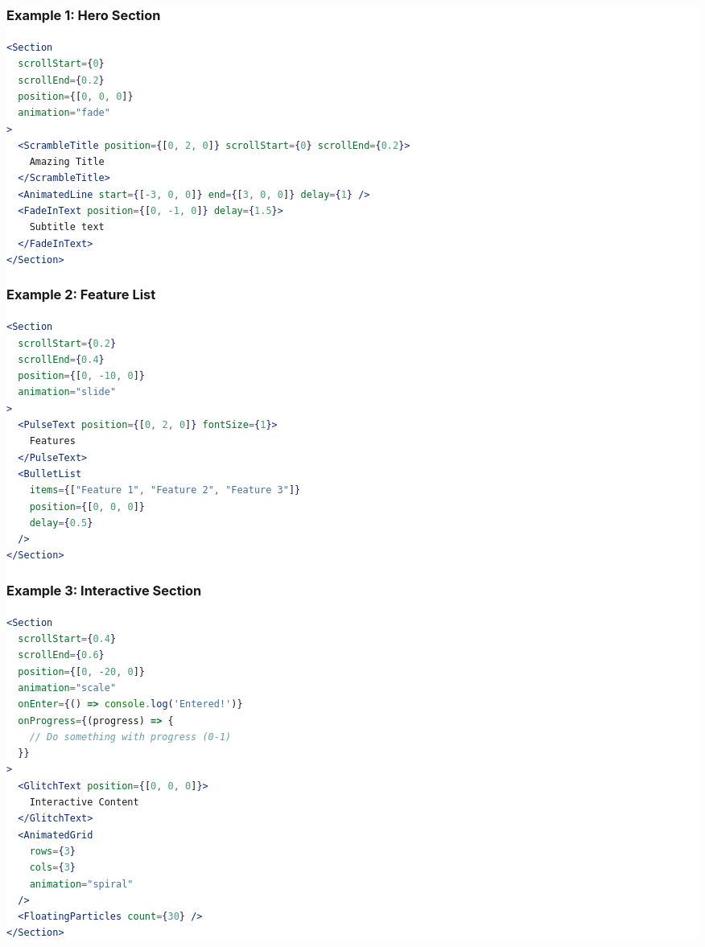 ### Example 1: Hero Section
```jsx
<Section
  scrollStart={0}
  scrollEnd={0.2}
  position={[0, 0, 0]}
  animation="fade"
>
  <ScrambleTitle position={[0, 2, 0]} scrollStart={0} scrollEnd={0.2}>
    Amazing Title
  </ScrambleTitle>
  <AnimatedLine start={[-3, 0, 0]} end={[3, 0, 0]} delay={1} />
  <FadeInText position={[0, -1, 0]} delay={1.5}>
    Subtitle text
  </FadeInText>
</Section>
```

### Example 2: Feature List
```jsx
<Section
  scrollStart={0.2}
  scrollEnd={0.4}
  position={[0, -10, 0]}
  animation="slide"
>
  <PulseText position={[0, 2, 0]} fontSize={1}>
    Features
  </PulseText>
  <BulletList
    items={["Feature 1", "Feature 2", "Feature 3"]}
    position={[0, 0, 0]}
    delay={0.5}
  />
</Section>
```

### Example 3: Interactive Section
```jsx
<Section
  scrollStart={0.4}
  scrollEnd={0.6}
  position={[0, -20, 0]}
  animation="scale"
  onEnter={() => console.log('Entered!')}
  onProgress={(progress) => {
    // Do something with progress (0-1)
  }}
>
  <GlitchText position={[0, 0, 0]}>
    Interactive Content
  </GlitchText>
  <AnimatedGrid
    rows={3}
    cols={3}
    animation="spiral"
  />
  <FloatingParticles count={30} />
</Section>
```
